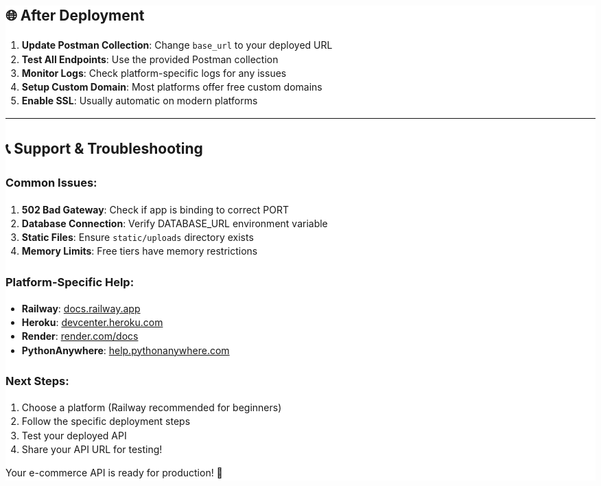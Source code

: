 
## 🌐 After Deployment

1. **Update Postman Collection**: Change `base_url` to your deployed URL
2. **Test All Endpoints**: Use the provided Postman collection
3. **Monitor Logs**: Check platform-specific logs for any issues
4. **Setup Custom Domain**: Most platforms offer free custom domains
5. **Enable SSL**: Usually automatic on modern platforms

---

## 📞 Support & Troubleshooting

### Common Issues:

1. **502 Bad Gateway**: Check if app is binding to correct PORT
2. **Database Connection**: Verify DATABASE_URL environment variable
3. **Static Files**: Ensure `static/uploads` directory exists
4. **Memory Limits**: Free tiers have memory restrictions

### Platform-Specific Help:

- **Railway**: [docs.railway.app](https://docs.railway.app)
- **Heroku**: [devcenter.heroku.com](https://devcenter.heroku.com)
- **Render**: [render.com/docs](https://render.com/docs)
- **PythonAnywhere**: [help.pythonanywhere.com](https://help.pythonanywhere.com)

### Next Steps:

1. Choose a platform (Railway recommended for beginners)
2. Follow the specific deployment steps
3. Test your deployed API
4. Share your API URL for testing!

Your e-commerce API is ready for production! 🎉
